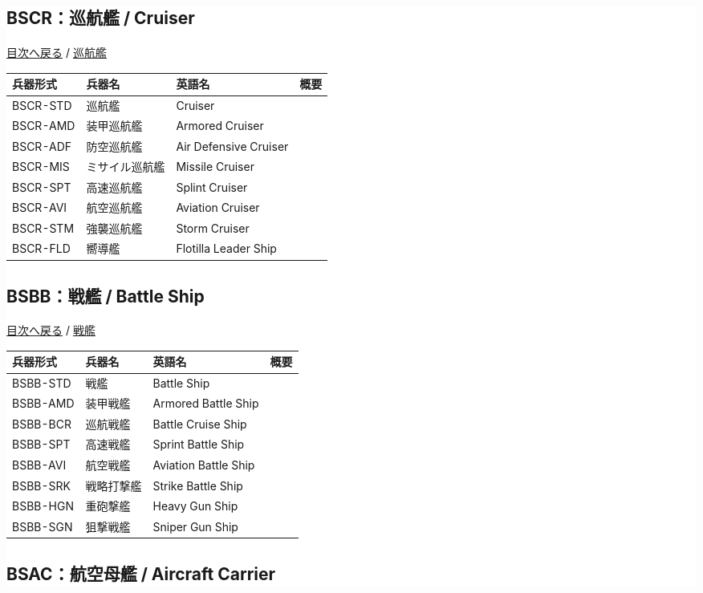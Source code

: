 



## BSCR：巡航艦 / Cruiser

[目次へ戻る](#目次--table-of-contents) / [巡航艦](cruiser.md)  
  

|兵器形式  |兵器名  |英語名  |概要  |
|:--|:--|:--|:--|
|BSCR-STD  |巡航艦          |Cruiser                |  |*
|BSCR-AMD  |装甲巡航艦      |Armored Cruiser        |  |*
|BSCR-ADF  |防空巡航艦      |Air Defensive Cruiser  |  |*
|BSCR-MIS  |ミサイル巡航艦  |Missile Cruiser        |  |*
|BSCR-SPT  |高速巡航艦      |Splint Cruiser         |  |*
|BSCR-AVI  |航空巡航艦      |Aviation Cruiser       |  |*
|BSCR-STM  |強襲巡航艦      |Storm Cruiser          |  |*
|BSCR-FLD  |嚮導艦          |Flotilla Leader Ship   |  |*





## BSBB：戦艦 / Battle Ship

[目次へ戻る](#目次--table-of-contents) / [戦艦](battleship.md)  
  

|兵器形式  |兵器名  |英語名  |概要  |
|:--|:--|:--|:--|
|BSBB-STD  |戦艦        |Battle Ship           |  |*
|BSBB-AMD  |装甲戦艦    |Armored Battle Ship   |  |*
|BSBB-BCR  |巡航戦艦    |Battle Cruise Ship    |  |*
|BSBB-SPT  |高速戦艦    |Sprint Battle Ship    |  |*
|BSBB-AVI  |航空戦艦    |Aviation Battle Ship  |  |*
|BSBB-SRK  |戦略打撃艦  |Strike Battle Ship    |  |*
|BSBB-HGN  |重砲撃艦    |Heavy Gun Ship        |  |*
|BSBB-SGN  |狙撃戦艦    |Sniper Gun Ship       |  |*





## BSAC：航空母艦 / Aircraft Carrier
